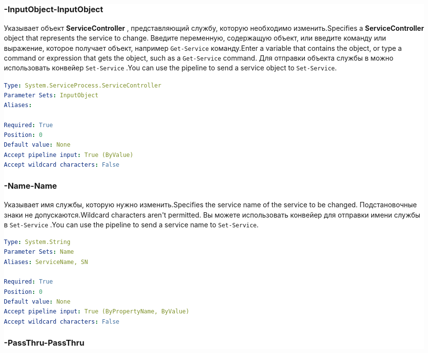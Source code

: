 ### <span data-ttu-id="8c2be-186">-InputObject</span><span class="sxs-lookup"><span data-stu-id="8c2be-186">-InputObject</span></span>

<span data-ttu-id="8c2be-187">Указывает объект **ServiceController** , представляющий службу, которую необходимо изменить.</span><span class="sxs-lookup"><span data-stu-id="8c2be-187">Specifies a **ServiceController** object that represents the service to change.</span></span> <span data-ttu-id="8c2be-188">Введите переменную, содержащую объект, или введите команду или выражение, которое получает объект, например `Get-Service` команду.</span><span class="sxs-lookup"><span data-stu-id="8c2be-188">Enter a variable that contains the object, or type a command or expression that gets the object, such as a `Get-Service` command.</span></span> <span data-ttu-id="8c2be-189">Для отправки объекта службы в можно использовать конвейер `Set-Service` .</span><span class="sxs-lookup"><span data-stu-id="8c2be-189">You can use the pipeline to send a service object to `Set-Service`.</span></span>

```yaml
Type: System.ServiceProcess.ServiceController
Parameter Sets: InputObject
Aliases:

Required: True
Position: 0
Default value: None
Accept pipeline input: True (ByValue)
Accept wildcard characters: False
```

### <span data-ttu-id="8c2be-190">-Name</span><span class="sxs-lookup"><span data-stu-id="8c2be-190">-Name</span></span>

<span data-ttu-id="8c2be-191">Указывает имя службы, которую нужно изменить.</span><span class="sxs-lookup"><span data-stu-id="8c2be-191">Specifies the service name of the service to be changed.</span></span> <span data-ttu-id="8c2be-192">Подстановочные знаки не допускаются.</span><span class="sxs-lookup"><span data-stu-id="8c2be-192">Wildcard characters aren't permitted.</span></span> <span data-ttu-id="8c2be-193">Вы можете использовать конвейер для отправки имени службы в `Set-Service` .</span><span class="sxs-lookup"><span data-stu-id="8c2be-193">You can use the pipeline to send a service name to `Set-Service`.</span></span>

```yaml
Type: System.String
Parameter Sets: Name
Aliases: ServiceName, SN

Required: True
Position: 0
Default value: None
Accept pipeline input: True (ByPropertyName, ByValue)
Accept wildcard characters: False
```

### <span data-ttu-id="8c2be-194">-PassThru</span><span class="sxs-lookup"><span data-stu-id="8c2be-194">-PassThru</span></span>
